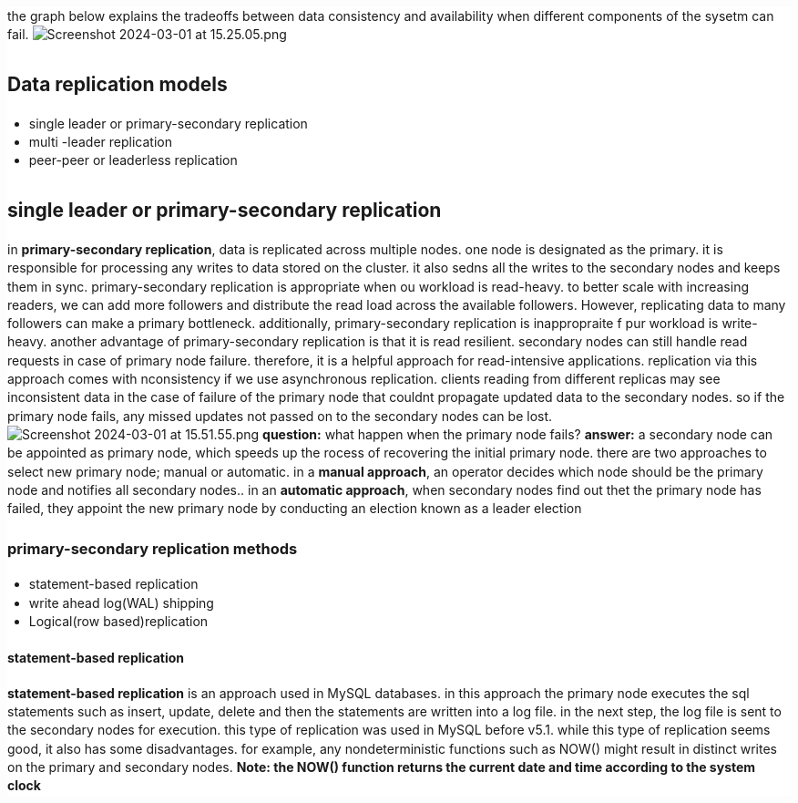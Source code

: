 the graph below explains the tradeoffs between data consistency and availability when different components of the sysetm can fail.
![Screenshot 2024-03-01 at 15.25.05.png](..%2F..%2F..%2F..%2F..%2F..%2Fvar%2Ffolders%2Fjd%2F_tr5km9d1bn2rtnrw8k2rxsc0000gn%2FT%2FTemporaryItems%2FNSIRD_screencaptureui_t8EBcf%2FScreenshot%202024-03-01%20at%2015.25.05.png)

## Data replication models
* single leader or primary-secondary replication
* multi -leader replication
* peer-peer or leaderless replication

## single leader or primary-secondary replication

in **primary-secondary replication**, data is replicated across multiple nodes. one node is designated as the primary. it is responsible for processing any writes to data stored on the cluster. it also sedns all the writes to the secondary nodes and keeps them in sync.
primary-secondary replication is appropriate when ou workload is read-heavy. to better scale with increasing readers, we can add more followers and distribute the read load across the available followers. However, replicating data to many followers can make a primary bottleneck. additionally, primary-secondary replication is inappropraite f pur workload is write-heavy.
another advantage of primary-secondary replication is that it is read resilient. secondary nodes can still handle read requests in case of primary node failure. therefore, it is a helpful approach for read-intensive applications.
replication via this approach comes with nconsistency if we use asynchronous replication. clients reading from different replicas may see inconsistent data in the case of failure of the primary node that couldnt propagate updated data to the secondary nodes. so if the primary node fails, any missed updates not passed on to the secondary nodes can be lost.
![Screenshot 2024-03-01 at 15.51.55.png](..%2F..%2F..%2F..%2F..%2F..%2Fvar%2Ffolders%2Fjd%2F_tr5km9d1bn2rtnrw8k2rxsc0000gn%2FT%2FTemporaryItems%2FNSIRD_screencaptureui_b1Rz71%2FScreenshot%202024-03-01%20at%2015.51.55.png)
**question:** what happen when the primary node fails?
**answer:** a secondary node can be appointed as primary node, which speeds up the rocess of recovering the initial primary node. there are two approaches to select new primary node; manual or automatic. in a **manual approach**, an operator decides which node should be the primary node and notifies all secondary nodes.. in an **automatic approach**, when secondary nodes find out thet the primary node has failed, they appoint the new primary node by conducting an election known as a leader election

### primary-secondary replication methods
* statement-based replication
* write ahead log(WAL) shipping
* Logical(row based)replication

#### statement-based replication
**statement-based replication** is an approach used in MySQL databases. in this approach the primary node executes the sql statements such as insert, update, delete
and then the statements are written into a log file. in the next step, the log file is sent to the secondary nodes for execution. this type of replication was used in MySQL before v5.1.
while this type of replication seems good, it also has some disadvantages. for example, any nondeterministic functions such as NOW() might result in distinct writes on the primary and secondary nodes. 
**Note: the NOW() function returns the current date and time according to the system clock**
